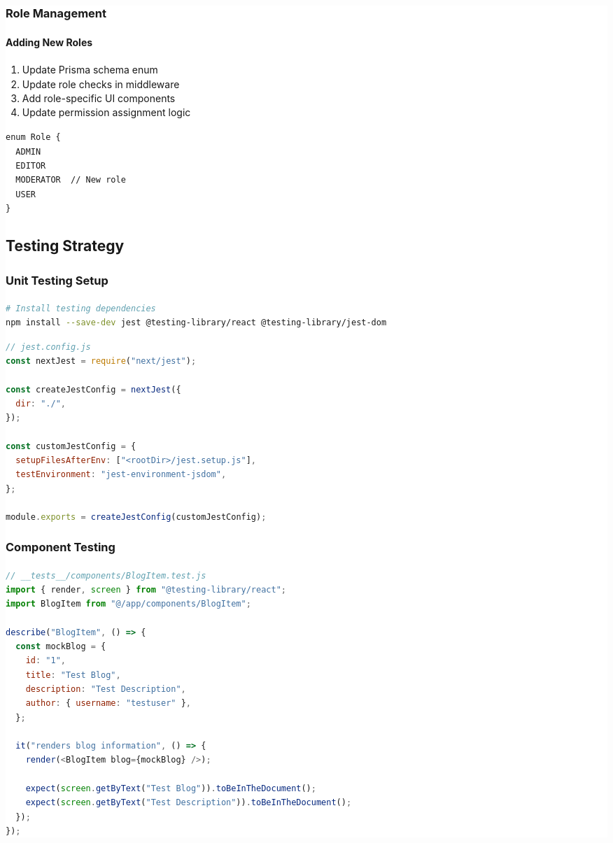 ### Role Management

#### Adding New Roles

1. Update Prisma schema enum
2. Update role checks in middleware
3. Add role-specific UI components
4. Update permission assignment logic

```prisma
enum Role {
  ADMIN
  EDITOR
  MODERATOR  // New role
  USER
}
```

## Testing Strategy

### Unit Testing Setup

```bash
# Install testing dependencies
npm install --save-dev jest @testing-library/react @testing-library/jest-dom
```

```javascript
// jest.config.js
const nextJest = require("next/jest");

const createJestConfig = nextJest({
  dir: "./",
});

const customJestConfig = {
  setupFilesAfterEnv: ["<rootDir>/jest.setup.js"],
  testEnvironment: "jest-environment-jsdom",
};

module.exports = createJestConfig(customJestConfig);
```

### Component Testing

```javascript
// __tests__/components/BlogItem.test.js
import { render, screen } from "@testing-library/react";
import BlogItem from "@/app/components/BlogItem";

describe("BlogItem", () => {
  const mockBlog = {
    id: "1",
    title: "Test Blog",
    description: "Test Description",
    author: { username: "testuser" },
  };

  it("renders blog information", () => {
    render(<BlogItem blog={mockBlog} />);

    expect(screen.getByText("Test Blog")).toBeInTheDocument();
    expect(screen.getByText("Test Description")).toBeInTheDocument();
  });
});
```